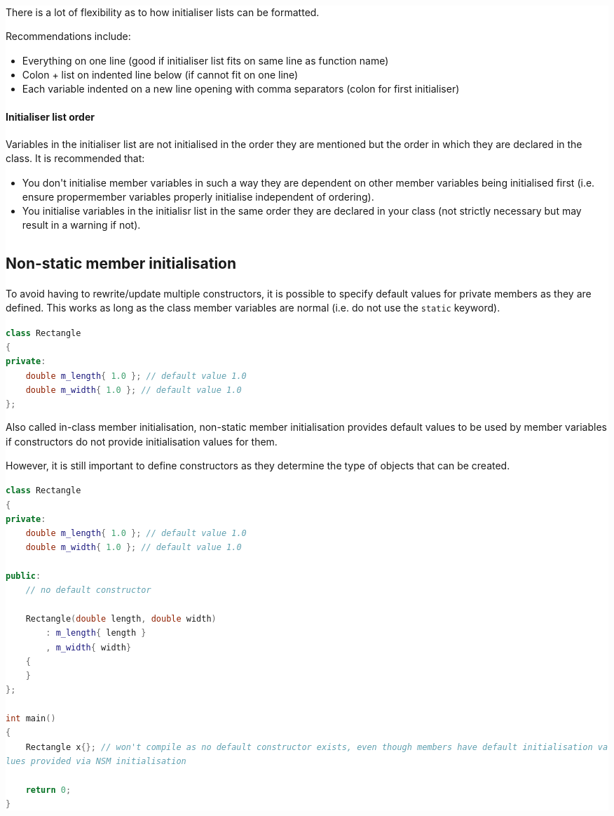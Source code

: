 There is a lot of flexibility as to how initialiser lists can be formatted.

Recommendations include:
- Everything on one line (good if initialiser list fits on same line as function name)
- Colon + list on indented line below (if cannot fit on one line)
- Each variable indented on a new line opening with comma separators (colon for first initialiser)

#### Initialiser list order

Variables in the initialiser list are not initialised in the order they are mentioned but the order in which they are declared in the class.
It is recommended that:
- You don't initialise member variables in such a way they are dependent on other member variables being initialised first (i.e. ensure propermember variables properly initialise independent of ordering).
- You initialise variables in the initialisr list in the same order they are declared in your class (not strictly necessary but may result in a warning if not).

## Non-static member initialisation

To avoid having to rewrite/update multiple constructors, it is possible to specify default values for private members as they are defined.
This works as long as the class member variables are normal (i.e. do not use the `static` keyword).

```cpp
class Rectangle
{
private:
    double m_length{ 1.0 }; // default value 1.0
    double m_width{ 1.0 }; // default value 1.0
};
```

Also called in-class member initialisation, non-static member initialisation provides default values to be used by member variables if constructors do not provide initialisation values for them.

However, it is still important to define constructors as they determine the type of objects that can be created.

```cpp
class Rectangle
{
private:
    double m_length{ 1.0 }; // default value 1.0
    double m_width{ 1.0 }; // default value 1.0

public:
    // no default constructor

    Rectangle(double length, double width)
        : m_length{ length }
        , m_width{ width}
    {
    }
};

int main()
{
    Rectangle x{}; // won't compile as no default constructor exists, even though members have default initialisation values provided via NSM initialisation

    return 0;
}
```
